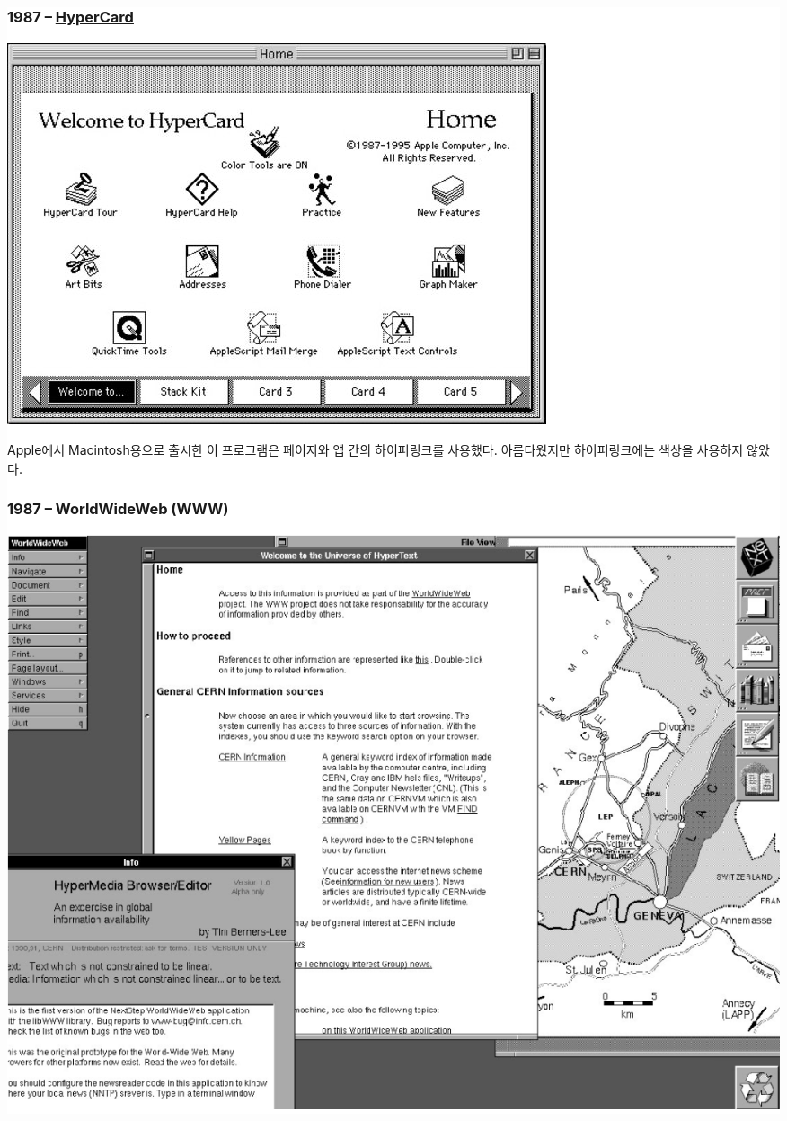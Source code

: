### 1987 – [HyperCard](https://en.wikipedia.org/wiki/HyperCard)

![](/assets/i/why-are-hyperlinks-blue/MTIyMzI2ODgxMjYwNTYzNzM3.jpg)

Apple에서 Macintosh용으로 출시한 이 프로그램은 페이지와 앱 간의 하이퍼링크를 사용했다. 아름다웠지만 하이퍼링크에는 색상을 사용하지 않았다.

### 1987 – WorldWideWeb (WWW)

![](/assets/i/why-are-hyperlinks-blue/worldwideweb-1024x761.png)